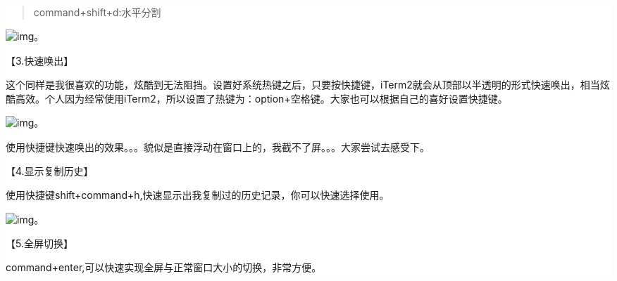 > command+shift+d:水平分割

![img](https://img-blog.csdn.net/20160110170738241?watermark/2/text/aHR0cDovL2Jsb2cuY3Nkbi5uZXQv/font/5a6L5L2T/fontsize/400/fill/I0JBQkFCMA==/dissolve/70/gravity/Center)。

【3.快速唤出】

这个同样是我很喜欢的功能，炫酷到无法阻挡。设置好系统热键之后，只要按快捷键，iTerm2就会从顶部以半透明的形式快速唤出，相当炫酷高效。个人因为经常使用iTerm2，所以设置了热键为：option+空格键。大家也可以根据自己的喜好设置快捷键。

![img](https://img-blog.csdn.net/20160110171614291?watermark/2/text/aHR0cDovL2Jsb2cuY3Nkbi5uZXQv/font/5a6L5L2T/fontsize/400/fill/I0JBQkFCMA==/dissolve/70/gravity/Center)。

使用快捷键快速唤出的效果。。。貌似是直接浮动在窗口上的，我截不了屏。。。大家尝试去感受下。

【4.显示复制历史】

使用快捷键shift+command+h,快速显示出我复制过的历史记录，你可以快速选择使用。

![img](https://img-blog.csdn.net/20160110173508688?watermark/2/text/aHR0cDovL2Jsb2cuY3Nkbi5uZXQv/font/5a6L5L2T/fontsize/400/fill/I0JBQkFCMA==/dissolve/70/gravity/Center)。

【5.全屏切换】

command+enter,可以快速实现全屏与正常窗口大小的切换，非常方便。